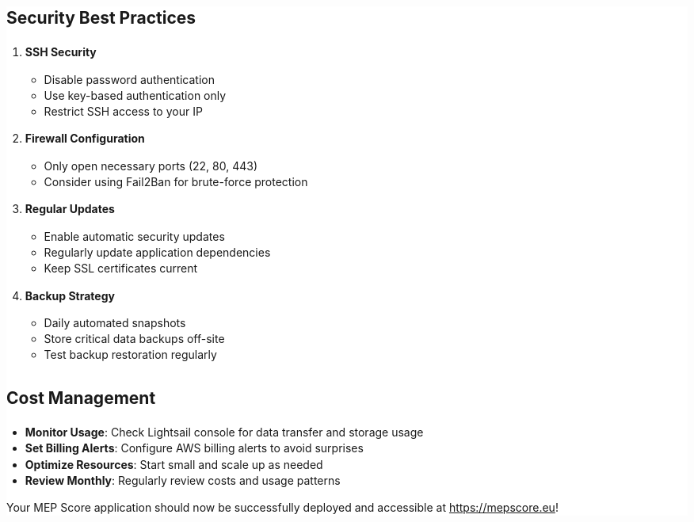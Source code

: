 ## Security Best Practices

1. **SSH Security**
   - Disable password authentication
   - Use key-based authentication only
   - Restrict SSH access to your IP

2. **Firewall Configuration**
   - Only open necessary ports (22, 80, 443)
   - Consider using Fail2Ban for brute-force protection

3. **Regular Updates**
   - Enable automatic security updates
   - Regularly update application dependencies
   - Keep SSL certificates current

4. **Backup Strategy**
   - Daily automated snapshots
   - Store critical data backups off-site
   - Test backup restoration regularly

## Cost Management

- **Monitor Usage**: Check Lightsail console for data transfer and storage usage
- **Set Billing Alerts**: Configure AWS billing alerts to avoid surprises
- **Optimize Resources**: Start small and scale up as needed
- **Review Monthly**: Regularly review costs and usage patterns

Your MEP Score application should now be successfully deployed and accessible at https://mepscore.eu!